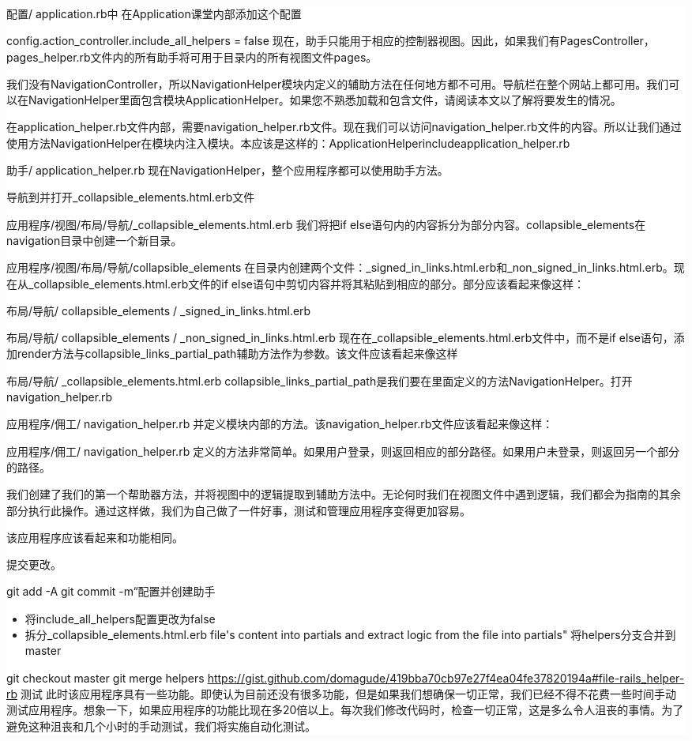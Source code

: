   配置/ application.rb中
  在Application课堂内部添加这个配置

  config.action_controller.include_all_helpers = false
  现在，助手只能用于相应的控制器视图。因此，如果我们有PagesController，pages_helper.rb文件内的所有助手将可用于目录内的所有视图文件pages。

  我们没有NavigationController，所以NavigationHelper模块内定义的辅助方法在任何地方都不可用。导航栏在整个网站上都可用。我们可以在NavigationHelper里面包含模块ApplicationHelper。如果您不熟悉加载和包含文件，请阅读本文以了解将要发生的情况。

  在application_helper.rb文件内部，需要navigation_helper.rb文件。现在我们可以访问navigation_helper.rb文件的内容。所以让我们通过使用方法NavigationHelper在模块内注入模块。本应该是这样的：ApplicationHelperincludeapplication_helper.rb


  助手/ application_helper.rb
  现在NavigationHelper，整个应用程序都可以使用助手方法。

  导航到并打开_collapsible_elements.html.erb文件

  应用程序/视图/布局/导航/_collapsible_elements.html.erb
  我们将把if else语句内的内容拆分为部分内容。collapsible_elements在navigation目录中创建一个新目录。

  应用程序/视图/布局/导航/collapsible_elements
  在目录内创建两个文件：_signed_in_links.html.erb和_non_signed_in_links.html.erb。现在从_collapsible_elements.html.erb文件的if else语句中剪切内容并将其粘贴到相应的部分。部分应该看起来像这样：


  布局/导航/ collapsible_elements / _signed_in_links.html.erb

  布局/导航/ collapsible_elements / _non_signed_in_links.html.erb
  现在在_collapsible_elements.html.erb文件中，而不是if else语句，添加render方法与collapsible_links_partial_path辅助方法作为参数。该文件应该看起来像这样


  布局/导航/ _collapsible_elements.html.erb
  collapsible_links_partial_path是我们要在里面定义的方法NavigationHelper。打开navigation_helper.rb

  应用程序/佣工/ navigation_helper.rb
  并定义模块内部的方法。该navigation_helper.rb文件应该看起来像这样：


  应用程序/佣工/ navigation_helper.rb
  定义的方法非常简单。如果用户登录，则返回相应的部分路径。如果用户未登录，则返回另一个部分的路径。

  我们创建了我们的第一个帮助器方法，并将视图中的逻辑提取到辅助方法中。无论何时我们在视图文件中遇到逻辑，我们都会为指南的其余部分执行此操作。通过这样做，我们为自己做了一件好事，测试和管理应用程序变得更加容易。

  该应用程序应该看起来和功能相同。

  提交更改。

  git add -A
  git commit -m“配置并创建助手
  - 将include_all_helpers配置更改为false
  - 拆分_collapsible_elements.html.erb file's content into
    partials and extract logic from the file into partials"
  将helpers分支合并到master

  git checkout master
  git merge helpers https://gist.github.com/domagude/419bba70cb97e27f4ea04fe37820194a#file-rails_helper-rb
  测试
  此时该应用程序具有一些功能。即使认为目前还没有很多功能，但是如果我们想确保一切正常，我们已经不得不花费一些时间手动测试应用程序。想象一下，如果应用程序的功能比现在多20倍以上。每次我们修改代码时，检查一切正常，这是多么令人沮丧的事情。为了避免这种沮丧和几个小时的手动测试，我们将实施自动化测试。

